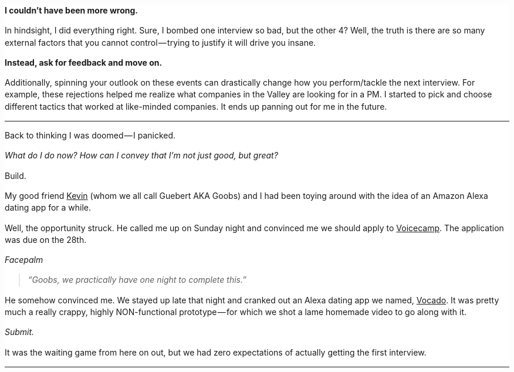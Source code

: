 **I couldn’t have been more wrong.**

In hindsight, I did everything right. Sure, I bombed one interview so bad, but the other 4? Well, the truth is there are so many external factors that you cannot control — trying to justify it will drive you insane.

**Instead, ask for feedback and move on.**

Additionally, spinning your outlook on these events can drastically change how you perform/tackle the next interview. For example, these rejections helped me realize what companies in the Valley are looking for in a PM. I started to pick and choose different tactics that worked at like-minded companies. It ends up panning out for me in the future.











* * *







Back to thinking I was doomed — I panicked.

_What do I do now? How can I convey that I’m not just good, but great?_

Build.

My good friend [Kevin](https://medium.com/@kevinguebert) (whom we all call Guebert AKA Goobs) and I had been toying around with the idea of an Amazon Alexa dating app for a while.

Well, the opportunity struck. He called me up on Sunday night and convinced me we should apply to [Voicecamp](https://betaworks.com/voicecamp/). The application was due on the 28th.

_*Facepalm*_

> _“Goobs, we practically have one night to complete this.”_

He somehow convinced me. We stayed up late that night and cranked out an Alexa dating app we named, [Vocado](http://getvocado.com). It was pretty much a really crappy, highly NON-functional prototype — for which we shot a lame homemade video to go along with it.

_Submit._

It was the waiting game from here on out, but we had zero expectations of actually getting the first interview.











* * *



